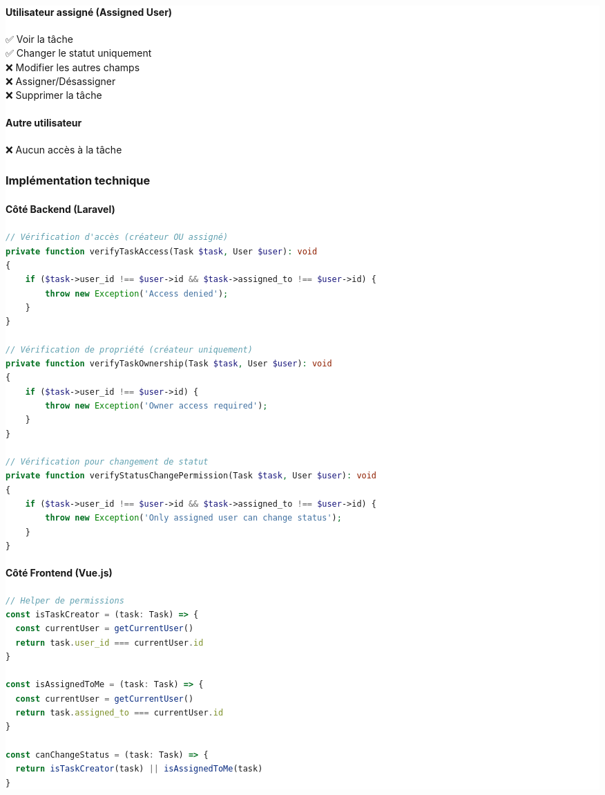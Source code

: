 #### **Utilisateur assigné** (Assigned User)
✅ Voir la tâche  
✅ Changer le statut uniquement  
❌ Modifier les autres champs  
❌ Assigner/Désassigner  
❌ Supprimer la tâche  

#### **Autre utilisateur**
❌ Aucun accès à la tâche

### Implémentation technique

#### Côté Backend (Laravel)
```php
// Vérification d'accès (créateur OU assigné)
private function verifyTaskAccess(Task $task, User $user): void
{
    if ($task->user_id !== $user->id && $task->assigned_to !== $user->id) {
        throw new Exception('Access denied');
    }
}

// Vérification de propriété (créateur uniquement)
private function verifyTaskOwnership(Task $task, User $user): void
{
    if ($task->user_id !== $user->id) {
        throw new Exception('Owner access required');
    }
}

// Vérification pour changement de statut
private function verifyStatusChangePermission(Task $task, User $user): void
{
    if ($task->user_id !== $user->id && $task->assigned_to !== $user->id) {
        throw new Exception('Only assigned user can change status');
    }
}
```

#### Côté Frontend (Vue.js)
```typescript
// Helper de permissions
const isTaskCreator = (task: Task) => {
  const currentUser = getCurrentUser()
  return task.user_id === currentUser.id
}

const isAssignedToMe = (task: Task) => {
  const currentUser = getCurrentUser()
  return task.assigned_to === currentUser.id
}

const canChangeStatus = (task: Task) => {
  return isTaskCreator(task) || isAssignedToMe(task)
}
```

